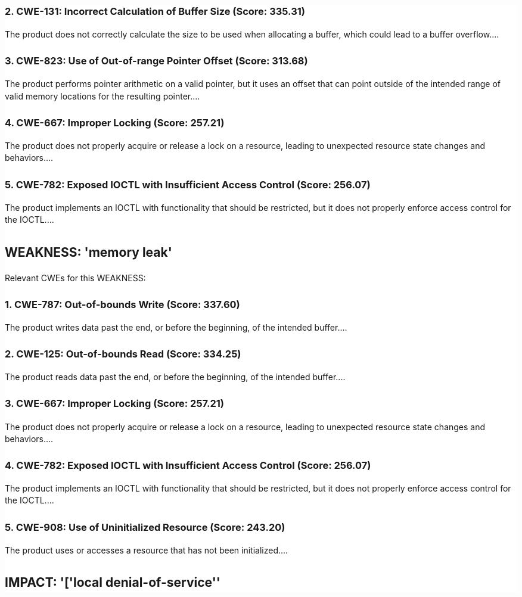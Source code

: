 ### 2. CWE-131: Incorrect Calculation of Buffer Size (Score: 335.31)

The product does not correctly calculate the size to be used when allocating a buffer, which could lead to a buffer overflow....

### 3. CWE-823: Use of Out-of-range Pointer Offset (Score: 313.68)

The product performs pointer arithmetic on a valid pointer, but it uses an offset that can point outside of the intended range of valid memory locations for the resulting pointer....

### 4. CWE-667: Improper Locking (Score: 257.21)

The product does not properly acquire or release a lock on a resource, leading to unexpected resource state changes and behaviors....

### 5. CWE-782: Exposed IOCTL with Insufficient Access Control (Score: 256.07)

The product implements an IOCTL with functionality that should be restricted, but it does not properly enforce access control for the IOCTL....

## WEAKNESS: 'memory leak'

Relevant CWEs for this WEAKNESS:

### 1. CWE-787: Out-of-bounds Write (Score: 337.60)

The product writes data past the end, or before the beginning, of the intended buffer....

### 2. CWE-125: Out-of-bounds Read (Score: 334.25)

The product reads data past the end, or before the beginning, of the intended buffer....

### 3. CWE-667: Improper Locking (Score: 257.21)

The product does not properly acquire or release a lock on a resource, leading to unexpected resource state changes and behaviors....

### 4. CWE-782: Exposed IOCTL with Insufficient Access Control (Score: 256.07)

The product implements an IOCTL with functionality that should be restricted, but it does not properly enforce access control for the IOCTL....

### 5. CWE-908: Use of Uninitialized Resource (Score: 243.20)

The product uses or accesses a resource that has not been initialized....

## IMPACT: '['local denial-of-service''
